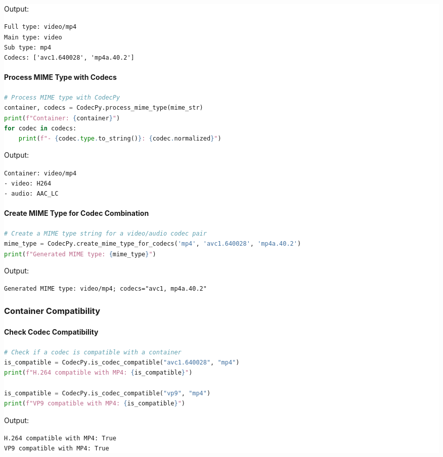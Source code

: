 Output:
```
Full type: video/mp4
Main type: video
Sub type: mp4
Codecs: ['avc1.640028', 'mp4a.40.2']
```

#### Process MIME Type with Codecs

```python
# Process MIME type with CodecPy
container, codecs = CodecPy.process_mime_type(mime_str)
print(f"Container: {container}")
for codec in codecs:
    print(f"- {codec.type.to_string()}: {codec.normalized}")
```

Output:
```
Container: video/mp4
- video: H264
- audio: AAC_LC
```

#### Create MIME Type for Codec Combination

```python
# Create a MIME type string for a video/audio codec pair
mime_type = CodecPy.create_mime_type_for_codecs('mp4', 'avc1.640028', 'mp4a.40.2')
print(f"Generated MIME type: {mime_type}")
```

Output:
```
Generated MIME type: video/mp4; codecs="avc1, mp4a.40.2"
```

### Container Compatibility

#### Check Codec Compatibility

```python
# Check if a codec is compatible with a container
is_compatible = CodecPy.is_codec_compatible("avc1.640028", "mp4")
print(f"H.264 compatible with MP4: {is_compatible}")

is_compatible = CodecPy.is_codec_compatible("vp9", "mp4")
print(f"VP9 compatible with MP4: {is_compatible}")
```

Output:
```
H.264 compatible with MP4: True
VP9 compatible with MP4: True
```
